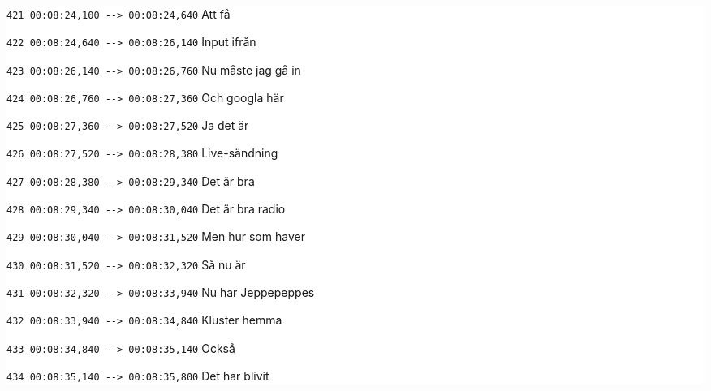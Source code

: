 

`421 00:08:24,100 --> 00:08:24,640`
Att få



`422 00:08:24,640 --> 00:08:26,140`
Input ifrån



`423 00:08:26,140 --> 00:08:26,760`
Nu måste jag gå in



`424 00:08:26,760 --> 00:08:27,360`
Och googla här



`425 00:08:27,360 --> 00:08:27,520`
Ja det är



`426 00:08:27,520 --> 00:08:28,380`
Live-sändning



`427 00:08:28,380 --> 00:08:29,340`
Det är bra



`428 00:08:29,340 --> 00:08:30,040`
Det är bra radio



`429 00:08:30,040 --> 00:08:31,520`
Men hur som haver



`430 00:08:31,520 --> 00:08:32,320`
Så nu är



`431 00:08:32,320 --> 00:08:33,940`
Nu har Jeppepeppes



`432 00:08:33,940 --> 00:08:34,840`
Kluster hemma



`433 00:08:34,840 --> 00:08:35,140`
Också



`434 00:08:35,140 --> 00:08:35,800`
Det har blivit
